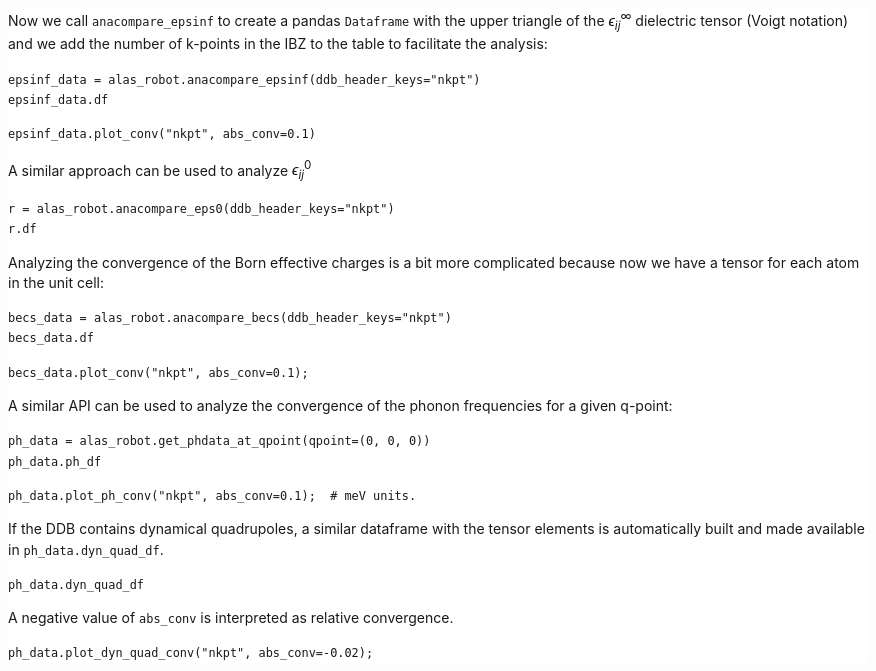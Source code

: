 Now we call `anacompare_epsinf` to create a pandas `Dataframe` with the upper triangle
of the $\epsilon_{ij}^\infty$ dielectric tensor (Voigt notation) and we add the number of k-points
in the IBZ to the table to facilitate the analysis:

```{code-cell}
epsinf_data = alas_robot.anacompare_epsinf(ddb_header_keys="nkpt")
epsinf_data.df
```

```{code-cell}
epsinf_data.plot_conv("nkpt", abs_conv=0.1)
```

A similar approach can be used to analyze $\epsilon_{ij}^0$

```{code-cell}
r = alas_robot.anacompare_eps0(ddb_header_keys="nkpt")
r.df
```

Analyzing the convergence of the Born effective charges is a bit more complicated
because now we have a tensor for each atom in the unit cell:

```{code-cell}
becs_data = alas_robot.anacompare_becs(ddb_header_keys="nkpt")
becs_data.df
```

```{code-cell}
becs_data.plot_conv("nkpt", abs_conv=0.1);
```

A similar API can be used to analyze the convergence of the phonon frequencies for a given q-point:


```{code-cell}
ph_data = alas_robot.get_phdata_at_qpoint(qpoint=(0, 0, 0))
ph_data.ph_df
```


```{code-cell}
ph_data.plot_ph_conv("nkpt", abs_conv=0.1);  # meV units.
```

If the DDB contains dynamical quadrupoles, a similar dataframe with the tensor
elements is automatically built and made available in `ph_data.dyn_quad_df`.


```{code-cell}
ph_data.dyn_quad_df
```

A negative value of `abs_conv` is interpreted as relative convergence.

```{code-cell}
ph_data.plot_dyn_quad_conv("nkpt", abs_conv=-0.02);
```
